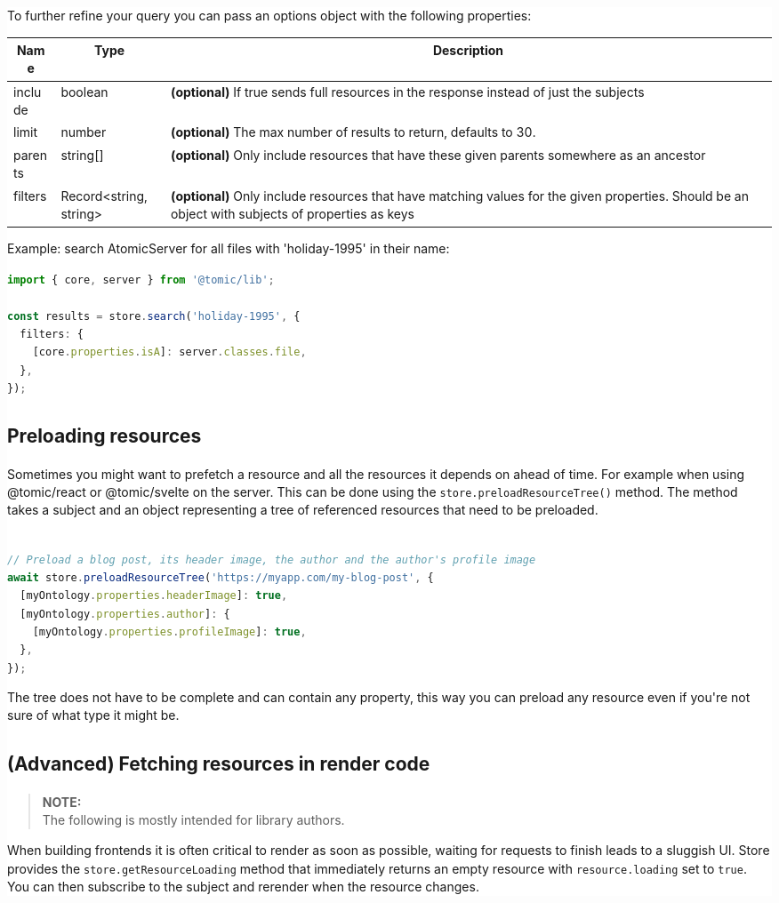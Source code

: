 To further refine your query you can pass an options object with the following properties:

| Name    | Type                   | Description                                                                                                                                       |
|---------|------------------------|---------------------------------------------------------------------------------------------------------------------------------------------------|
| include | boolean                | **(optional)** If true sends full resources in the response instead of just the subjects                                                          |
| limit   | number                 | **(optional)** The max number of results to return, defaults to 30.                                                                               |
| parents | string[]               | **(optional)** Only include resources that have these given parents somewhere as an ancestor                                                      |
| filters | Record<string, string> | **(optional)** Only include resources that have matching values for the given properties. Should be an object with subjects of properties as keys |

Example: search AtomicServer for all files with 'holiday-1995' in their name:

```typescript
import { core, server } from '@tomic/lib';

const results = store.search('holiday-1995', {
  filters: {
    [core.properties.isA]: server.classes.file,
  },
});
```

## Preloading resources

Sometimes you might want to prefetch a resource and all the resources it depends on ahead of time.
For example when using @tomic/react or @tomic/svelte on the server.
This can be done using the `store.preloadResourceTree()` method.
The method takes a subject and an object representing a tree of referenced resources that need to be preloaded.

```js

// Preload a blog post, its header image, the author and the author's profile image
await store.preloadResourceTree('https://myapp.com/my-blog-post', {
  [myOntology.properties.headerImage]: true,
  [myOntology.properties.author]: {
    [myOntology.properties.profileImage]: true,
  },
});
```

The tree does not have to be complete and can contain any property, this way you can preload any resource even if you're not sure of what type it might be.

## (Advanced) Fetching resources in render code

> **NOTE:** </br>
> The following is mostly intended for library authors.

When building frontends it is often critical to render as soon as possible, waiting for requests to finish leads to a sluggish UI.
Store provides the `store.getResourceLoading` method that immediately returns an empty resource with `resource.loading` set to `true`.
You can then subscribe to the subject and rerender when the resource changes.
